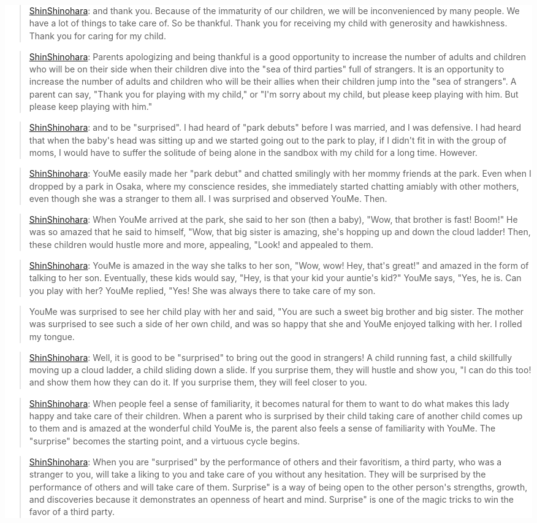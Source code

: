> [ShinShinohara](https://twitter.com/ShinShinohara/status/1457220419052716038): and thank you. Because of the immaturity of our children, we will be inconvenienced by many people. We have a lot of things to take care of. So be thankful. Thank you for receiving my child with generosity and hawkishness. Thank you for caring for my child.

> [ShinShinohara](https://twitter.com/ShinShinohara/status/1457220816806891521): Parents apologizing and being thankful is a good opportunity to increase the number of adults and children who will be on their side when their children dive into the "sea of third parties" full of strangers. It is an opportunity to increase the number of adults and children who will be their allies when their children jump into the "sea of strangers". A parent can say, "Thank you for playing with my child," or "I'm sorry about my child, but please keep playing with him. But please keep playing with him."

> [ShinShinohara](https://twitter.com/ShinShinohara/status/1457221444849442816): and to be "surprised". I had heard of "park debuts" before I was married, and I was defensive. I had heard that when the baby's head was sitting up and we started going out to the park to play, if I didn't fit in with the group of moms, I would have to suffer the solitude of being alone in the sandbox with my child for a long time. However.

> [ShinShinohara](https://twitter.com/ShinShinohara/status/1457221835238490112): YouMe easily made her "park debut" and chatted smilingly with her mommy friends at the park. Even when I dropped by a park in Osaka, where my conscience resides, she immediately started chatting amiably with other mothers, even though she was a stranger to them all. I was surprised and observed YouMe. Then.

> [ShinShinohara](https://twitter.com/ShinShinohara/status/1457222298365087749): When YouMe arrived at the park, she said to her son (then a baby), "Wow, that brother is fast! Boom!" He was so amazed that he said to himself, "Wow, that big sister is amazing, she's hopping up and down the cloud ladder! Then, these children would hustle more and more, appealing, "Look! and appealed to them.

> [ShinShinohara](https://twitter.com/ShinShinohara/status/1457222655501762566): YouMe is amazed in the way she talks to her son, "Wow, wow! Hey, that's great!" and amazed in the form of talking to her son. Eventually, these kids would say, "Hey, is that your kid your auntie's kid?" YouMe says, "Yes, he is. Can you play with her? YouMe replied, "Yes! She was always there to take care of my son.

> YouMe was surprised to see her child play with her and said, "You are such a sweet big brother and big sister. The mother was surprised to see such a side of her own child, and was so happy that she and YouMe enjoyed talking with her. I rolled my tongue.

> [ShinShinohara](https://twitter.com/ShinShinohara/status/1457223551124054020): Well, it is good to be "surprised" to bring out the good in strangers! A child running fast, a child skillfully moving up a cloud ladder, a child sliding down a slide. If you surprise them, they will hustle and show you, "I can do this too! and show them how they can do it. If you surprise them, they will feel closer to you.

> [ShinShinohara](https://twitter.com/ShinShinohara/status/1457223983498096644): When people feel a sense of familiarity, it becomes natural for them to want to do what makes this lady happy and take care of their children. When a parent who is surprised by their child taking care of another child comes up to them and is amazed at the wonderful child YouMe is, the parent also feels a sense of familiarity with YouMe. The "surprise" becomes the starting point, and a virtuous cycle begins.

> [ShinShinohara](https://twitter.com/ShinShinohara/status/1457225515476000769): When you are "surprised" by the performance of others and their favoritism, a third party, who was a stranger to you, will take a liking to you and take care of you without any hesitation. They will be surprised by the performance of others and will take care of them. Surprise" is a way of being open to the other person's strengths, growth, and discoveries because it demonstrates an openness of heart and mind. Surprise" is one of the magic tricks to win the favor of a third party.

